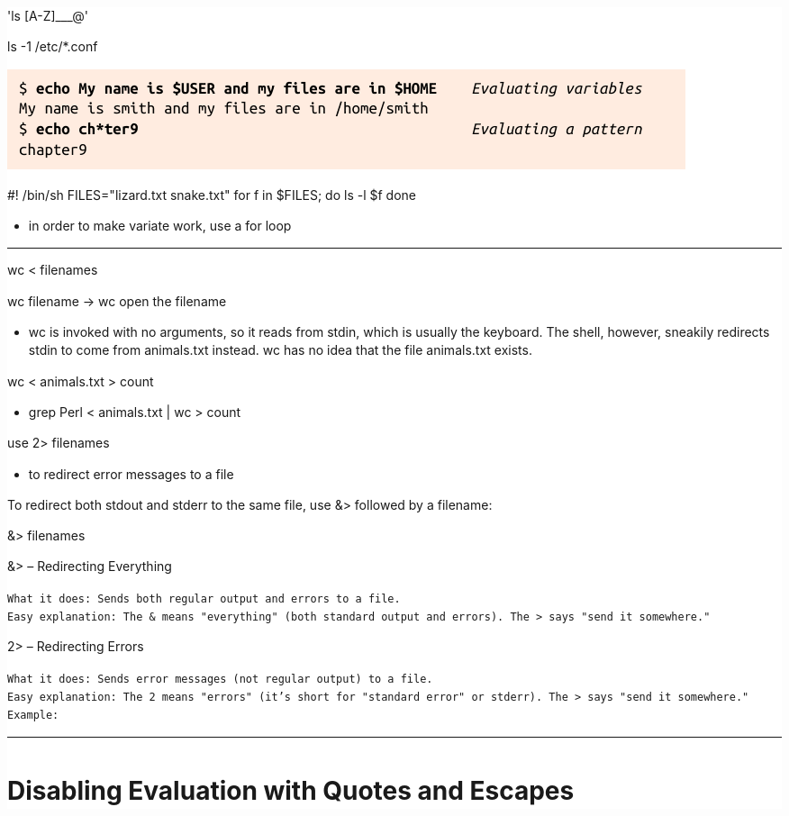 'ls [A-Z]\_\_\_@'

ls -1 /etc/\*.conf

![cool](20250304-efficient-command-line/example.png)

#! /bin/sh
FILES="lizard.txt snake.txt"
for f in $FILES; do
ls -l $f
done

- in order to make variate work, use a for loop

---

wc < filenames

wc filename -> wc open the filename

- wc is invoked with no arguments, so it reads from stdin, which is usually the keyboard. The shell, however, sneakily redirects stdin to come from animals.txt instead. wc has no idea that the file animals.txt exists.

wc < animals.txt > count

- grep Perl < animals.txt | wc > count

use 2> filenames

- to redirect error messages to a file

To redirect both stdout and stderr to the same file, use &> followed by a filename:

&> filenames

&> – Redirecting Everything

    What it does: Sends both regular output and errors to a file.
    Easy explanation: The & means "everything" (both standard output and errors). The > says "send it somewhere."

2> – Redirecting Errors

    What it does: Sends error messages (not regular output) to a file.
    Easy explanation: The 2 means "errors" (it’s short for "standard error" or stderr). The > says "send it somewhere."
    Example:

---

# Disabling Evaluation with Quotes and Escapes
